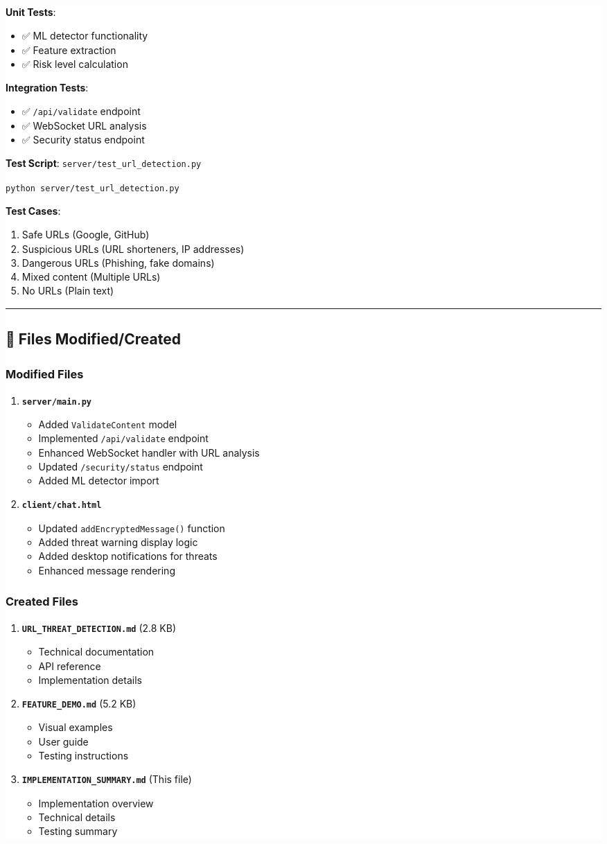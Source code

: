 **Unit Tests**:
- ✅ ML detector functionality
- ✅ Feature extraction
- ✅ Risk level calculation

**Integration Tests**:
- ✅ `/api/validate` endpoint
- ✅ WebSocket URL analysis
- ✅ Security status endpoint

**Test Script**: `server/test_url_detection.py`
```bash
python server/test_url_detection.py
```

**Test Cases**:
1. Safe URLs (Google, GitHub)
2. Suspicious URLs (URL shorteners, IP addresses)
3. Dangerous URLs (Phishing, fake domains)
4. Mixed content (Multiple URLs)
5. No URLs (Plain text)

---

## 📁 Files Modified/Created

### Modified Files
1. **`server/main.py`**
   - Added `ValidateContent` model
   - Implemented `/api/validate` endpoint
   - Enhanced WebSocket handler with URL analysis
   - Updated `/security/status` endpoint
   - Added ML detector import

2. **`client/chat.html`**
   - Updated `addEncryptedMessage()` function
   - Added threat warning display logic
   - Added desktop notifications for threats
   - Enhanced message rendering

### Created Files
1. **`URL_THREAT_DETECTION.md`** (2.8 KB)
   - Technical documentation
   - API reference
   - Implementation details

2. **`FEATURE_DEMO.md`** (5.2 KB)
   - Visual examples
   - User guide
   - Testing instructions

3. **`IMPLEMENTATION_SUMMARY.md`** (This file)
   - Implementation overview
   - Technical details
   - Testing summary
